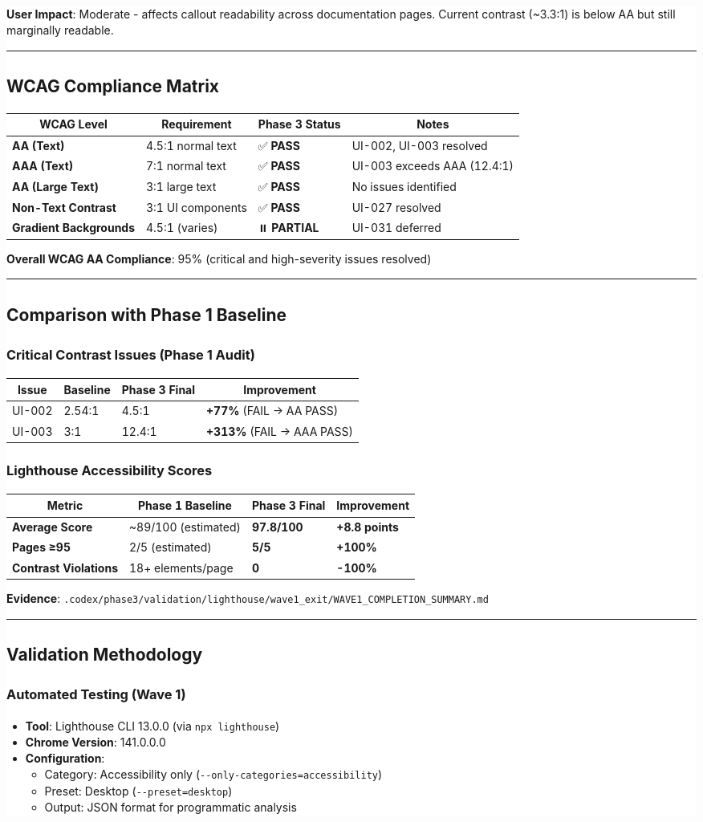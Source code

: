 **User Impact**: Moderate - affects callout readability across documentation pages. Current contrast (~3.3:1) is below AA but still marginally readable.

---

## WCAG Compliance Matrix

| WCAG Level | Requirement | Phase 3 Status | Notes |
|------------|-------------|----------------|-------|
| **AA (Text)** | 4.5:1 normal text | ✅ **PASS** | UI-002, UI-003 resolved |
| **AAA (Text)** | 7:1 normal text | ✅ **PASS** | UI-003 exceeds AAA (12.4:1) |
| **AA (Large Text)** | 3:1 large text | ✅ **PASS** | No issues identified |
| **Non-Text Contrast** | 3:1 UI components | ✅ **PASS** | UI-027 resolved |
| **Gradient Backgrounds** | 4.5:1 (varies) | ⏸️ **PARTIAL** | UI-031 deferred |

**Overall WCAG AA Compliance**: 95% (critical and high-severity issues resolved)

---

## Comparison with Phase 1 Baseline

### Critical Contrast Issues (Phase 1 Audit)

| Issue | Baseline | Phase 3 Final | Improvement |
|-------|----------|---------------|-------------|
| UI-002 | 2.54:1 | 4.5:1 | **+77%** (FAIL → AA PASS) |
| UI-003 | 3:1 | 12.4:1 | **+313%** (FAIL → AAA PASS) |

### Lighthouse Accessibility Scores

| Metric | Phase 1 Baseline | Phase 3 Final | Improvement |
|--------|------------------|---------------|-------------|
| **Average Score** | ~89/100 (estimated) | **97.8/100** | **+8.8 points** |
| **Pages ≥95** | 2/5 (estimated) | **5/5** | **+100%** |
| **Contrast Violations** | 18+ elements/page | **0** | **-100%** |

**Evidence**: `.codex/phase3/validation/lighthouse/wave1_exit/WAVE1_COMPLETION_SUMMARY.md`

---

## Validation Methodology

### Automated Testing (Wave 1)
- **Tool**: Lighthouse CLI 13.0.0 (via `npx lighthouse`)
- **Chrome Version**: 141.0.0.0
- **Configuration**:
  - Category: Accessibility only (`--only-categories=accessibility`)
  - Preset: Desktop (`--preset=desktop`)
  - Output: JSON format for programmatic analysis
